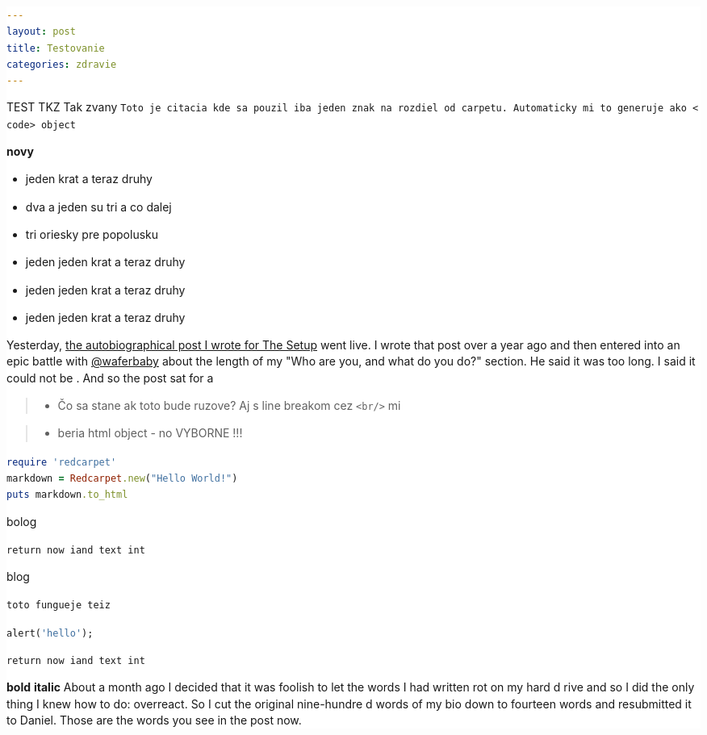 ```yaml
---
layout: post
title: Testovanie
categories: zdravie
---
```



TEST TKZ
Tak zvany `Toto je citacia kde sa pouzil iba jeden znak na rozdiel od carpetu.
Automaticky mi to generuje ako <code> object`

**novy**

* jeden krat a teraz druhy
* dva a jeden su tri a co dalej
* tri oriesky pre popolusku

* jeden jeden krat a teraz druhy

* jeden jeden krat a teraz druhy

* jeden jeden krat a teraz druhy

Yesterday, [the autobiographical post I wrote for The
Setup](http://tom.preston-werner.usesthis.com/) went live. I wrote that post
over a year ago and then entered into an epic battle with
[@waferbaby](http://twitter.com/#!/waferbaby) about the length of my "Who are
you, and what do you do?" section. He said it was too long. I said it could
not be . And so the post sat for a 

> - Čo sa stane ak  toto bude ruzove? Aj s line breakom cez `<br/>` mi

> - beria html object - no VYBORNE !!!


```ruby
require 'redcarpet'
markdown = Redcarpet.new("Hello World!")
puts markdown.to_html
```
bolog

    return now iand text int

blog

    toto fungueje teiz

```ruby
alert('hello');
```

    return now iand text int


**bold** __italic__ 
About a month ago I decided that it was foolish to let the words I had written rot on my hard d
rive and so I did the only thing I knew how to do: overreact. So I cut the original nine-hundre
d words of my bio down to fourteen words and resubmitted it to Daniel. Those are the words you see in the post now.
